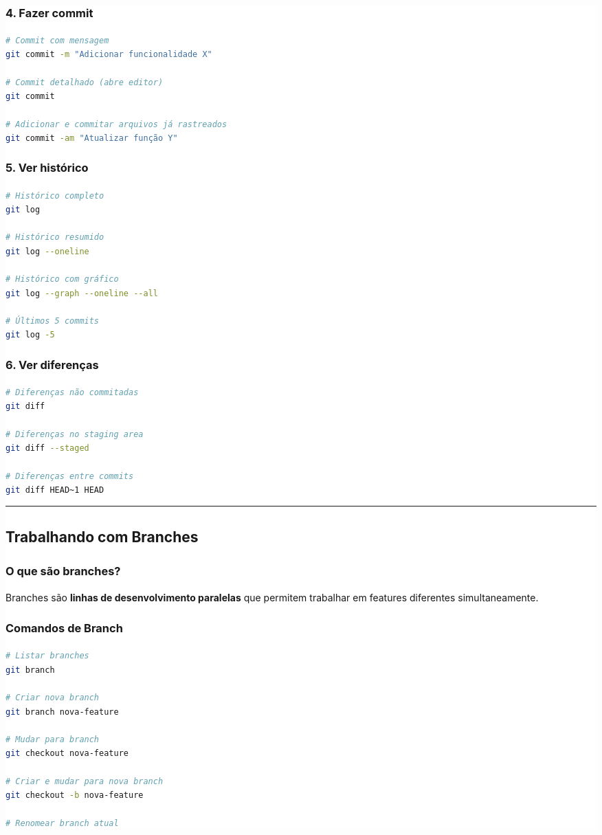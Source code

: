 ### 4. Fazer commit
```bash
# Commit com mensagem
git commit -m "Adicionar funcionalidade X"

# Commit detalhado (abre editor)
git commit

# Adicionar e commitar arquivos já rastreados
git commit -am "Atualizar função Y"
```

### 5. Ver histórico
```bash
# Histórico completo
git log

# Histórico resumido
git log --oneline

# Histórico com gráfico
git log --graph --oneline --all

# Últimos 5 commits
git log -5
```

### 6. Ver diferenças
```bash
# Diferenças não commitadas
git diff

# Diferenças no staging area
git diff --staged

# Diferenças entre commits
git diff HEAD~1 HEAD
```

---

## Trabalhando com Branches

### O que são branches?
Branches são **linhas de desenvolvimento paralelas** que permitem trabalhar em features diferentes simultaneamente.

### Comandos de Branch

```bash
# Listar branches
git branch

# Criar nova branch
git branch nova-feature

# Mudar para branch
git checkout nova-feature

# Criar e mudar para nova branch
git checkout -b nova-feature

# Renomear branch atual
```